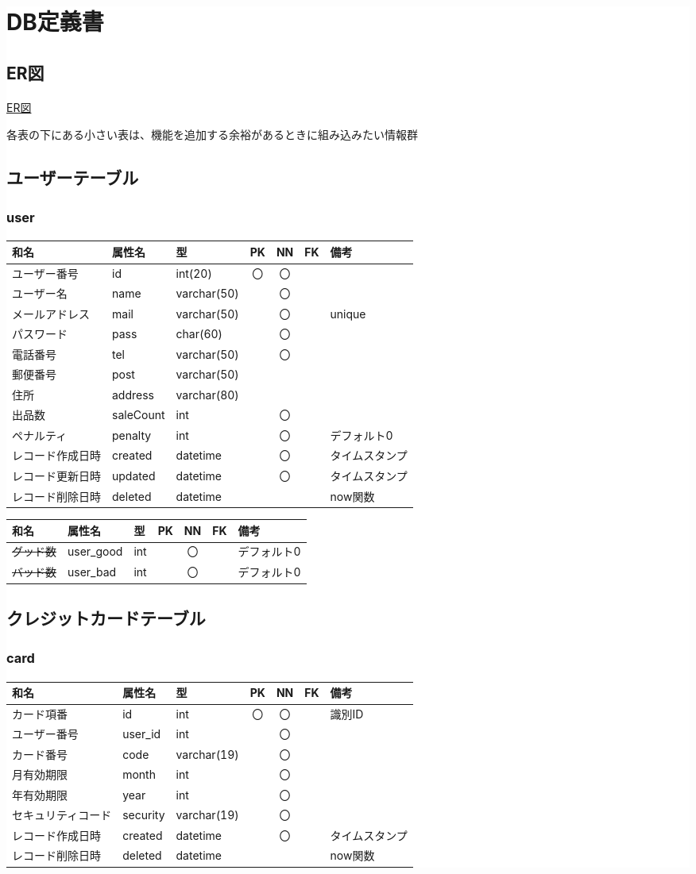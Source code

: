# DB定義書
## ER図
[ER図](https://github.com/Aso2001385/NAISA/blob/main/%E8%A8%AD%E8%A8%88%E6%9B%B8/06_DB%E8%A8%AD%E8%A8%88%E6%9B%B8/ER%E5%9B%B3.md)

各表の下にある小さい表は、機能を追加する余裕があるときに組み込みたい情報群


## ユーザーテーブル
### user
|和名|属性名|型|PK|NN|FK|備考|
|:---|:---|:---|:---:|:---:|:---:|:---|
|ユーザー番号|id|int(20)|〇|〇|||
|ユーザー名|name|varchar(50)||〇|||
|メールアドレス|mail|varchar(50)||〇||unique|
|パスワード|pass|char(60)||〇||||
|電話番号|tel|varchar(50)||〇|||
|郵便番号|post|varchar(50)|||||
|住所|address|varchar(80)|||||
|出品数|saleCount|int||〇|||
|ペナルティ|penalty|int||〇||デフォルト0|
|レコード作成日時|created|datetime||〇||タイムスタンプ|
|レコード更新日時|updated|datetime||〇||タイムスタンプ|
|レコード削除日時|deleted|datetime||||now関数|

|和名|属性名|型|PK|NN|FK|備考|
|:---|:---|:---|:---:|:---:|:---:|:---|
|~~グッド数~~|user_good|int||〇||デフォルト0|
|~~バッド数~~|user_bad|int||〇||デフォルト0|

## クレジットカードテーブル
### card
|和名|属性名|型|PK|NN|FK|備考|
|:---|:---|:---|:---:|:---:|:---:|:---|
|カード項番|id|int|〇|〇||識別ID|
|ユーザー番号|user_id|int||〇|||
|カード番号|code|varchar(19)||〇|||
|月有効期限|month|int||〇|||
|年有効期限|year|int||〇|||
|セキュリティコード|security|varchar(19)||〇|||
|レコード作成日時|created|datetime||〇||タイムスタンプ|
|レコード削除日時|deleted|datetime||||now関数|

